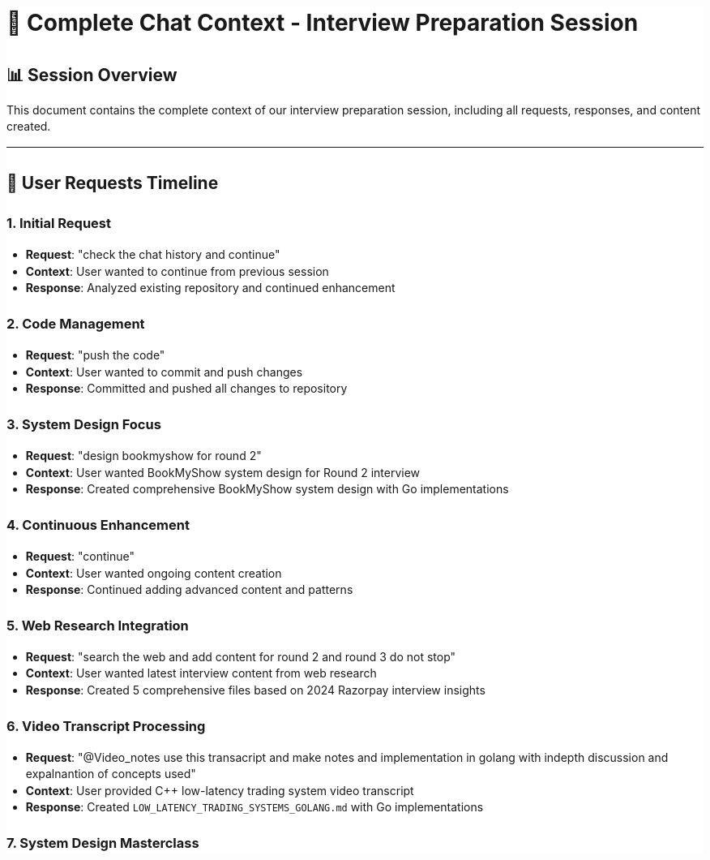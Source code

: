 # 💬 **Complete Chat Context - Interview Preparation Session**

## 📊 **Session Overview**

This document contains the complete context of our interview preparation session, including all requests, responses, and content created.

---

## 🎯 **User Requests Timeline**

### **1. Initial Request**

- **Request**: "check the chat history and continue"
- **Context**: User wanted to continue from previous session
- **Response**: Analyzed existing repository and continued enhancement

### **2. Code Management**

- **Request**: "push the code"
- **Context**: User wanted to commit and push changes
- **Response**: Committed and pushed all changes to repository

### **3. System Design Focus**

- **Request**: "design bookmyshow for round 2"
- **Context**: User wanted BookMyShow system design for Round 2 interview
- **Response**: Created comprehensive BookMyShow system design with Go implementations

### **4. Continuous Enhancement**

- **Request**: "continue"
- **Context**: User wanted ongoing content creation
- **Response**: Continued adding advanced content and patterns

### **5. Web Research Integration**

- **Request**: "search the web and add content for round 2 and round 3 do not stop"
- **Context**: User wanted latest interview content from web research
- **Response**: Created 5 comprehensive files based on 2024 Razorpay interview insights

### **6. Video Transcript Processing**

- **Request**: "@Video_notes use this transacript and make notes and implementation in golang with indepth discussion and expalnantion of concepts used"
- **Context**: User provided C++ low-latency trading system video transcript
- **Response**: Created `LOW_LATENCY_TRADING_SYSTEMS_GOLANG.md` with Go implementations

### **7. System Design Masterclass**
